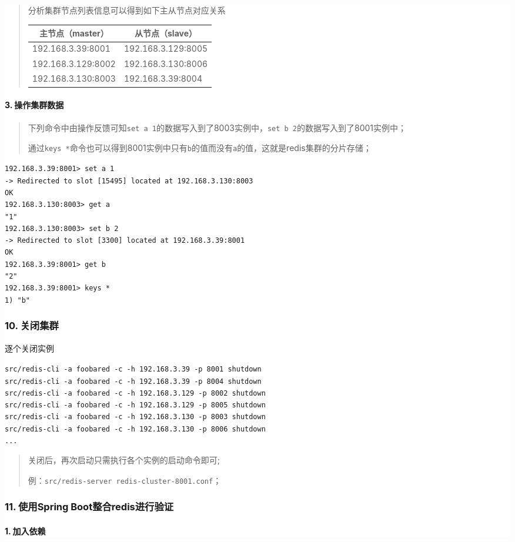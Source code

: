    > 分析集群节点列表信息可以得到如下主从节点对应关系
   >
   > | 主节点（master）   | 从节点（slave）    |
   > | ------------------ | ------------------ |
   > | 192.168.3.39:8001  | 192.168.3.129:8005 |
   > | 192.168.3.129:8002 | 192.168.3.130:8006 |
   > | 192.168.3.130:8003 | 192.168.3.39:8004  |

   

####   3. 操作集群数据

   > 下列命令中由操作反馈可知`set a 1`的数据写入到了8003实例中，`set b 2`的数据写入到了8001实例中；
   >
   > 通过`keys *`命令也可以得到8001实例中只有`b`的值而没有`a`的值，这就是redis集群的分片存储；

   ```
   192.168.3.39:8001> set a 1
   -> Redirected to slot [15495] located at 192.168.3.130:8003
   OK
   192.168.3.130:8003> get a
   "1"
   192.168.3.130:8003> set b 2
   -> Redirected to slot [3300] located at 192.168.3.39:8001
   OK
   192.168.3.39:8001> get b
   "2"
   192.168.3.39:8001> keys *
   1) "b"
   ```

   

### 10. 关闭集群

逐个关闭实例

    src/redis-cli -a foobared -c -h 192.168.3.39 -p 8001 shutdown
    src/redis-cli -a foobared -c -h 192.168.3.39 -p 8004 shutdown
    src/redis-cli -a foobared -c -h 192.168.3.129 -p 8002 shutdown
    src/redis-cli -a foobared -c -h 192.168.3.129 -p 8005 shutdown
    src/redis-cli -a foobared -c -h 192.168.3.130 -p 8003 shutdown
    src/redis-cli -a foobared -c -h 192.168.3.130 -p 8006 shutdown
    ...

> 关闭后，再次启动只需执行各个实例的启动命令即可;
>
> 例：`src/redis-server redis-cluster-8001.conf`；





### 11. 使用Spring Boot整合redis进行验证

#### 1. 加入依赖
